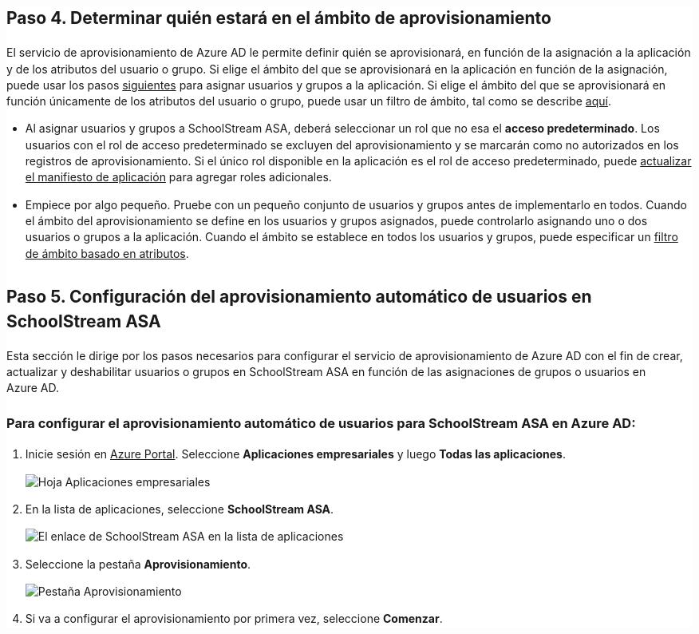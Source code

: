 ## <a name="step-4-define-who-will-be-in-scope-for-provisioning"></a>Paso 4. Determinar quién estará en el ámbito de aprovisionamiento 

El servicio de aprovisionamiento de Azure AD le permite definir quién se aprovisionará, en función de la asignación a la aplicación y de los atributos del usuario o grupo. Si elige el ámbito del que se aprovisionará en la aplicación en función de la asignación, puede usar los pasos [siguientes](../manage-apps/assign-user-or-group-access-portal.md) para asignar usuarios y grupos a la aplicación. Si elige el ámbito del que se aprovisionará en función únicamente de los atributos del usuario o grupo, puede usar un filtro de ámbito, tal como se describe [aquí](../app-provisioning/define-conditional-rules-for-provisioning-user-accounts.md). 

* Al asignar usuarios y grupos a SchoolStream ASA, deberá seleccionar un rol que no esa el **acceso predeterminado**. Los usuarios con el rol de acceso predeterminado se excluyen del aprovisionamiento y se marcarán como no autorizados en los registros de aprovisionamiento. Si el único rol disponible en la aplicación es el rol de acceso predeterminado, puede [actualizar el manifiesto de aplicación](../develop/howto-add-app-roles-in-azure-ad-apps.md) para agregar roles adicionales. 

* Empiece por algo pequeño. Pruebe con un pequeño conjunto de usuarios y grupos antes de implementarlo en todos. Cuando el ámbito del aprovisionamiento se define en los usuarios y grupos asignados, puede controlarlo asignando uno o dos usuarios o grupos a la aplicación. Cuando el ámbito se establece en todos los usuarios y grupos, puede especificar un [filtro de ámbito basado en atributos](../app-provisioning/define-conditional-rules-for-provisioning-user-accounts.md). 


## <a name="step-5-configure-automatic-user-provisioning-to-schoolstream-asa"></a>Paso 5. Configuración del aprovisionamiento automático de usuarios en SchoolStream ASA 

Esta sección le dirige por los pasos necesarios para configurar el servicio de aprovisionamiento de Azure AD con el fin de crear, actualizar y deshabilitar usuarios o grupos en SchoolStream ASA en función de las asignaciones de grupos o usuarios en Azure AD.

### <a name="to-configure-automatic-user-provisioning-for-schoolstream-asa-in-azure-ad"></a>Para configurar el aprovisionamiento automático de usuarios para SchoolStream ASA en Azure AD:

1. Inicie sesión en [Azure Portal](https://portal.azure.com). Seleccione **Aplicaciones empresariales** y luego **Todas las aplicaciones**.

    ![Hoja Aplicaciones empresariales](common/enterprise-applications.png)

1. En la lista de aplicaciones, seleccione **SchoolStream ASA**.

    ![El enlace de SchoolStream ASA en la lista de aplicaciones](common/all-applications.png)

1. Seleccione la pestaña **Aprovisionamiento**.

    ![Pestaña Aprovisionamiento](common/provisioning.png)

1. Si va a configurar el aprovisionamiento por primera vez, seleccione **Comenzar**.
